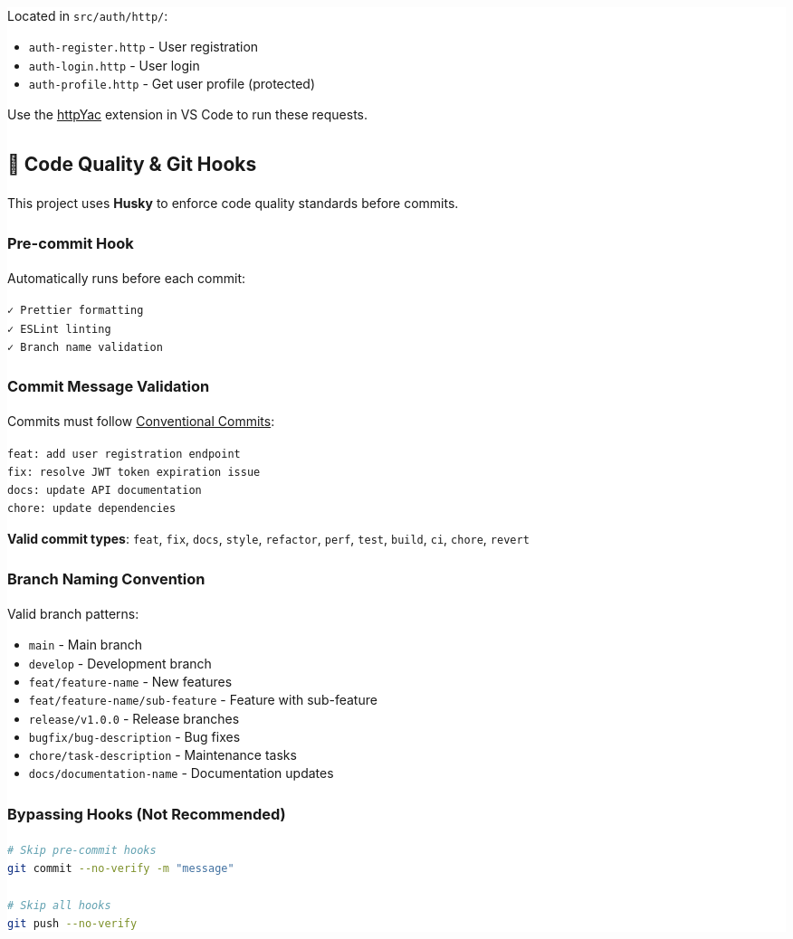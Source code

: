 Located in `src/auth/http/`:

- `auth-register.http` - User registration
- `auth-login.http` - User login
- `auth-profile.http` - Get user profile (protected)

Use the [httpYac](https://marketplace.visualstudio.com/items?itemName=anweber.vscode-httpyac) extension in VS Code to run these requests.

## 🎯 Code Quality & Git Hooks

This project uses **Husky** to enforce code quality standards before commits.

### Pre-commit Hook

Automatically runs before each commit:

```bash
✓ Prettier formatting
✓ ESLint linting
✓ Branch name validation
```

### Commit Message Validation

Commits must follow [Conventional Commits](https://www.conventionalcommits.org/):

```bash
feat: add user registration endpoint
fix: resolve JWT token expiration issue
docs: update API documentation
chore: update dependencies
```

**Valid commit types**: `feat`, `fix`, `docs`, `style`, `refactor`, `perf`, `test`, `build`, `ci`, `chore`, `revert`

### Branch Naming Convention

Valid branch patterns:

- `main` - Main branch
- `develop` - Development branch
- `feat/feature-name` - New features
- `feat/feature-name/sub-feature` - Feature with sub-feature
- `release/v1.0.0` - Release branches
- `bugfix/bug-description` - Bug fixes
- `chore/task-description` - Maintenance tasks
- `docs/documentation-name` - Documentation updates

### Bypassing Hooks (Not Recommended)

```bash
# Skip pre-commit hooks
git commit --no-verify -m "message"

# Skip all hooks
git push --no-verify
```
